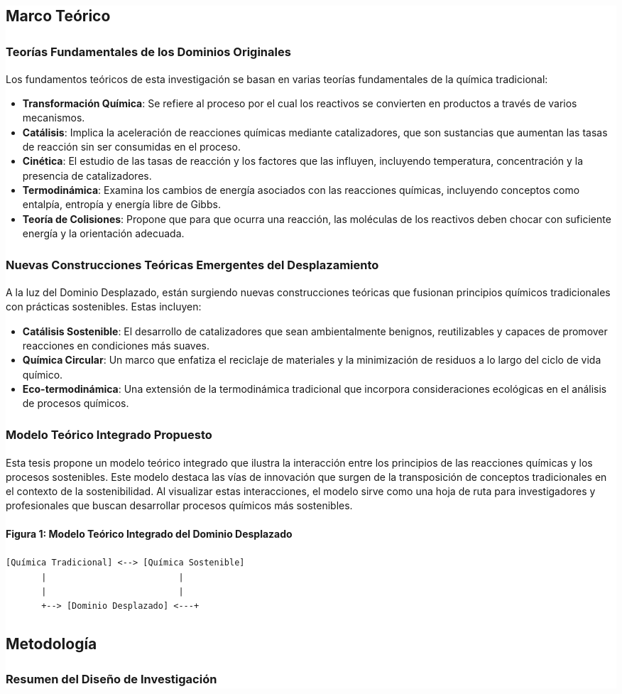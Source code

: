 ## Marco Teórico

### Teorías Fundamentales de los Dominios Originales

Los fundamentos teóricos de esta investigación se basan en varias teorías fundamentales de la química tradicional:

- **Transformación Química**: Se refiere al proceso por el cual los reactivos se convierten en productos a través de varios mecanismos.
- **Catálisis**: Implica la aceleración de reacciones químicas mediante catalizadores, que son sustancias que aumentan las tasas de reacción sin ser consumidas en el proceso.
- **Cinética**: El estudio de las tasas de reacción y los factores que las influyen, incluyendo temperatura, concentración y la presencia de catalizadores.
- **Termodinámica**: Examina los cambios de energía asociados con las reacciones químicas, incluyendo conceptos como entalpía, entropía y energía libre de Gibbs.
- **Teoría de Colisiones**: Propone que para que ocurra una reacción, las moléculas de los reactivos deben chocar con suficiente energía y la orientación adecuada.

### Nuevas Construcciones Teóricas Emergentes del Desplazamiento

A la luz del Dominio Desplazado, están surgiendo nuevas construcciones teóricas que fusionan principios químicos tradicionales con prácticas sostenibles. Estas incluyen:

- **Catálisis Sostenible**: El desarrollo de catalizadores que sean ambientalmente benignos, reutilizables y capaces de promover reacciones en condiciones más suaves.
- **Química Circular**: Un marco que enfatiza el reciclaje de materiales y la minimización de residuos a lo largo del ciclo de vida químico.
- **Eco-termodinámica**: Una extensión de la termodinámica tradicional que incorpora consideraciones ecológicas en el análisis de procesos químicos.

### Modelo Teórico Integrado Propuesto

Esta tesis propone un modelo teórico integrado que ilustra la interacción entre los principios de las reacciones químicas y los procesos sostenibles. Este modelo destaca las vías de innovación que surgen de la transposición de conceptos tradicionales en el contexto de la sostenibilidad. Al visualizar estas interacciones, el modelo sirve como una hoja de ruta para investigadores y profesionales que buscan desarrollar procesos químicos más sostenibles.

#### Figura 1: Modelo Teórico Integrado del Dominio Desplazado

```
[Química Tradicional] <--> [Química Sostenible]
       |                          |
       |                          |
       +--> [Dominio Desplazado] <---+
```

## Metodología

### Resumen del Diseño de Investigación
